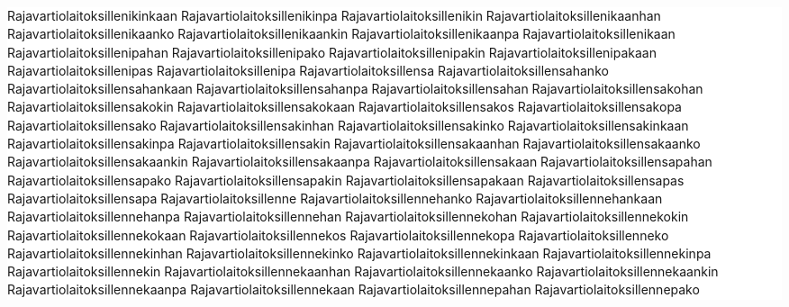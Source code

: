 Rajavartiolaitoksillenikinkaan
Rajavartiolaitoksillenikinpa
Rajavartiolaitoksillenikin
Rajavartiolaitoksillenikaanhan
Rajavartiolaitoksillenikaanko
Rajavartiolaitoksillenikaankin
Rajavartiolaitoksillenikaanpa
Rajavartiolaitoksillenikaan
Rajavartiolaitoksillenipahan
Rajavartiolaitoksillenipako
Rajavartiolaitoksillenipakin
Rajavartiolaitoksillenipakaan
Rajavartiolaitoksillenipas
Rajavartiolaitoksillenipa
Rajavartiolaitoksillensa
Rajavartiolaitoksillensahanko
Rajavartiolaitoksillensahankaan
Rajavartiolaitoksillensahanpa
Rajavartiolaitoksillensahan
Rajavartiolaitoksillensakohan
Rajavartiolaitoksillensakokin
Rajavartiolaitoksillensakokaan
Rajavartiolaitoksillensakos
Rajavartiolaitoksillensakopa
Rajavartiolaitoksillensako
Rajavartiolaitoksillensakinhan
Rajavartiolaitoksillensakinko
Rajavartiolaitoksillensakinkaan
Rajavartiolaitoksillensakinpa
Rajavartiolaitoksillensakin
Rajavartiolaitoksillensakaanhan
Rajavartiolaitoksillensakaanko
Rajavartiolaitoksillensakaankin
Rajavartiolaitoksillensakaanpa
Rajavartiolaitoksillensakaan
Rajavartiolaitoksillensapahan
Rajavartiolaitoksillensapako
Rajavartiolaitoksillensapakin
Rajavartiolaitoksillensapakaan
Rajavartiolaitoksillensapas
Rajavartiolaitoksillensapa
Rajavartiolaitoksillenne
Rajavartiolaitoksillennehanko
Rajavartiolaitoksillennehankaan
Rajavartiolaitoksillennehanpa
Rajavartiolaitoksillennehan
Rajavartiolaitoksillennekohan
Rajavartiolaitoksillennekokin
Rajavartiolaitoksillennekokaan
Rajavartiolaitoksillennekos
Rajavartiolaitoksillennekopa
Rajavartiolaitoksillenneko
Rajavartiolaitoksillennekinhan
Rajavartiolaitoksillennekinko
Rajavartiolaitoksillennekinkaan
Rajavartiolaitoksillennekinpa
Rajavartiolaitoksillennekin
Rajavartiolaitoksillennekaanhan
Rajavartiolaitoksillennekaanko
Rajavartiolaitoksillennekaankin
Rajavartiolaitoksillennekaanpa
Rajavartiolaitoksillennekaan
Rajavartiolaitoksillennepahan
Rajavartiolaitoksillennepako